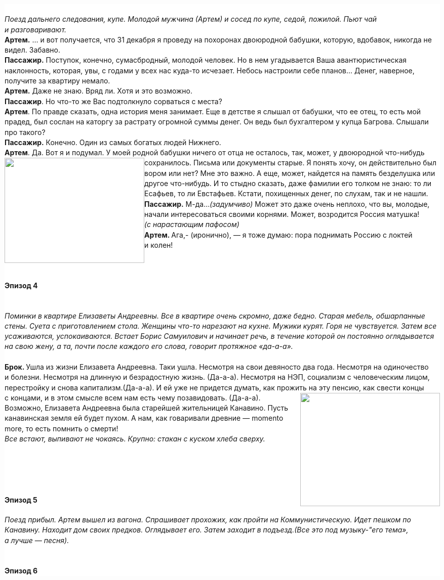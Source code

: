 <p><br /><em>Поезд дальнего следования, купе. Молодой мужчина (Артем) и&nbsp;сосед по&nbsp;купе, седой, пожилой. Пьют чай и&nbsp;разговаривают.</em><br /><strong>Артем.</strong> &hellip; и вот получается, что 31 декабря я проведу на похоронах двоюродной бабушки, которую, вдобавок, никогда не видел. Забавно.<br /><strong>Пассажир.</strong> Поступок, конечно, сумасбродный, молодой человек. Но в&nbsp;нем угадывается Ваша авантюристическая наклонность, которая, увы, с&nbsp;годами у&nbsp;всех нас куда-то исчезает. Небось настроили себе планов&hellip; Денег, наверное, получите за&nbsp;квартиру немало.<br /><strong>Артем.</strong> Даже не&nbsp;знаю. Вряд&nbsp;ли. Хотя и&nbsp;это возможно.<br /><strong>Пассажир</strong>. Но что-то&nbsp;же Вас подтолкнуло сорваться с&nbsp;места?<br /><strong>Артем</strong>. По правде сказать, одна история меня занимает. Еще в детстве я слышал от бабушки, что ее отец, то есть мой прадед, был сослан на каторгу за растрату огромной суммы денег. Он ведь был бухгалтером у купца Багрова. Слышали про такого?<br /><strong>Пассажир.</strong> Конечно. Один из&nbsp;самых богатых людей Нижнего.<br /><strong>Артем</strong>. Да. Вот я&nbsp;и&nbsp;подумал. У моей родной бабушки ничего от&nbsp;отца не&nbsp;осталось, так, может, у&nbsp;двоюродной что-нибудь <img style="float: left;" src="assets/images/image004.jpg" alt="" width="276" height="208" />сохранилось. Письма или документы старые. Я понять хочу, он действительно был вором или нет? Мне это важно. А еще, может, найдется на память безделушка или другое что-нибудь. И то стыдно сказать, даже фамилии его толком не знаю: то ли Есафьев, то ли Евстафьев. Кстати, похищенных денег, по слухам, так и не нашли. <br /><strong>Пассажир.</strong> М-да&hellip;<em>(задумчиво)</em> Может это даже очень неплохо, что вы, молодые, начали интересоваться своими корнями. Может, возродится Россия матушка! <em>(с&nbsp;нарастающим пафосом)</em><br /><strong>Артем. </strong>Ага,- (иронично),&nbsp;&mdash; я&nbsp;тоже думаю: пора поднимать Россию с&nbsp;локтей и&nbsp;колен!<br /><br /><br /></p>
<h4>Эпизод 4</h4>
<p><br /><em>Поминки в&nbsp;квартире Елизаветы Андреевны. Все в&nbsp;квартире очень скромно, даже бедно. Старая мебель, обшарпанные стены. Суета с&nbsp;приготовлением стола. Женщины что-то нарезают на&nbsp;кухне. Мужики курят. Горя не&nbsp;чувствуется. Затем все усаживаются, успокаиваются. Встает Борис Самуилович и&nbsp;начинает речь, в&nbsp;течение которой он&nbsp;постоянно оглядывается на&nbsp;свою жену, а&nbsp;та, почти после каждого его слова, говорит протяжное<span style="margin-right: 0.44em;"> </span><span style="margin-left: -0.44em;">&laquo;</span>да-а-а&raquo;.</em><br /><strong><br />Брок. </strong>Ушла из&nbsp;жизни Елизавета Андреевна. Таки ушла. Несмотря на&nbsp;свои девяносто два года. Несмотря на&nbsp;одиночество и&nbsp;болезни. Несмотря на&nbsp;длинную и&nbsp;безрадостную жизнь. (Да-а-а). Несмотря на НЭП, социализм с&nbsp;человеческим лицом, перестройку и&nbsp;снова капитализм.(Да-а-а). И ей&nbsp;уже не&nbsp;придется думать, как прожить на&nbsp;эту пенсию, как свести концы<img style="float: right;" src="assets/images/image007.jpg" alt="" width="276" height="224" /> с&nbsp;концами, и&nbsp;в&nbsp;этом смысле всем нам есть чему позавидовать. (Да-а-а). Возможно, Елизавета Андреевна была старейшей жительницей Канавино. Пусть канавинская земля ей&nbsp;будет пухом. А нам, как говаривали древние&nbsp;&mdash; momento more, то&nbsp;есть помнить о&nbsp;смерти!<br /><em>Все встают, выпивают не&nbsp;чокаясь. Крупно: стакан с&nbsp;куском хлеба сверху.</em><br /><br /><br /><br /><br /></p>
<h4>Эпизод 5</h4>
<p><em>Поезд прибыл. Артем вышел из&nbsp;вагона. Спрашивает прохожих, как пройти на Коммунистическую. Идет пешком по Канавину. Находит дом своих предков. Оглядывает его. Затем заходит в&nbsp;подъезд.(Все это под музыку-"его тема&raquo;, а&nbsp;лучше&nbsp;&mdash; песня).</em><br /><br /></p>
<h4>Эпизод 6</h4>